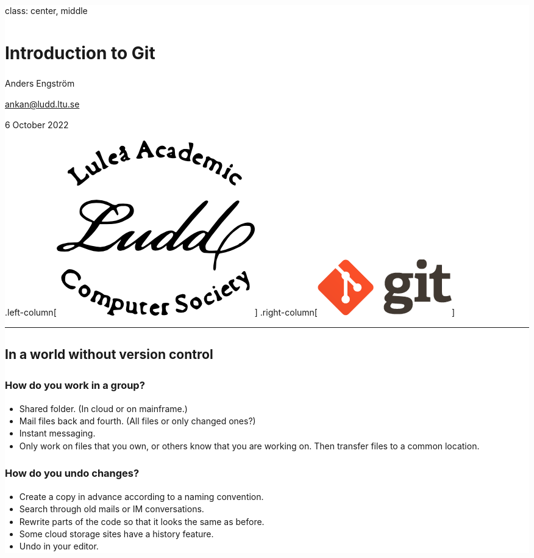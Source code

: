 class: center, middle

# Introduction to Git

Anders Engström

<ankan@ludd.ltu.se>

6 October 2022

.left-column[![:imgscale 40%](ludd.png)]
.right-column[![Ludd](git.png)]

---
## In a world without version control
### How do you work in a group?

* Shared folder. (In cloud or on mainframe.)
* Mail files back and fourth. (All files or only changed ones?)
* Instant messaging.
* Only work on files that you own, or others know that you are working on. Then transfer files to a common location.

### How do you undo changes?

* Create a copy in advance according to a naming convention.
* Search through old mails or IM conversations.
* Rewrite parts of the code so that it looks the same as before.
* Some cloud storage sites have a history feature.
* Undo in your editor.
